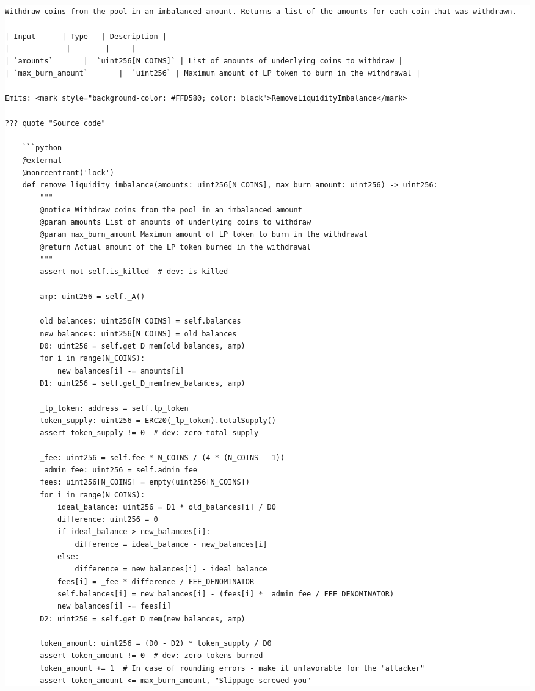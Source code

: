     Withdraw coins from the pool in an imbalanced amount. Returns a list of the amounts for each coin that was withdrawn.

    | Input      | Type   | Description |
    | ----------- | -------| ----|
    | `amounts`       |  `uint256[N_COINS]` | List of amounts of underlying coins to withdraw |
    | `max_burn_amount`       |  `uint256` | Maximum amount of LP token to burn in the withdrawal |

    Emits: <mark style="background-color: #FFD580; color: black">RemoveLiquidityImbalance</mark>

    ??? quote "Source code"

        ```python
        @external
        @nonreentrant('lock')
        def remove_liquidity_imbalance(amounts: uint256[N_COINS], max_burn_amount: uint256) -> uint256:
            """
            @notice Withdraw coins from the pool in an imbalanced amount
            @param amounts List of amounts of underlying coins to withdraw
            @param max_burn_amount Maximum amount of LP token to burn in the withdrawal
            @return Actual amount of the LP token burned in the withdrawal
            """
            assert not self.is_killed  # dev: is killed
        
            amp: uint256 = self._A()
        
            old_balances: uint256[N_COINS] = self.balances
            new_balances: uint256[N_COINS] = old_balances
            D0: uint256 = self.get_D_mem(old_balances, amp)
            for i in range(N_COINS):
                new_balances[i] -= amounts[i]
            D1: uint256 = self.get_D_mem(new_balances, amp)
        
            _lp_token: address = self.lp_token
            token_supply: uint256 = ERC20(_lp_token).totalSupply()
            assert token_supply != 0  # dev: zero total supply
        
            _fee: uint256 = self.fee * N_COINS / (4 * (N_COINS - 1))
            _admin_fee: uint256 = self.admin_fee
            fees: uint256[N_COINS] = empty(uint256[N_COINS])
            for i in range(N_COINS):
                ideal_balance: uint256 = D1 * old_balances[i] / D0
                difference: uint256 = 0
                if ideal_balance > new_balances[i]:
                    difference = ideal_balance - new_balances[i]
                else:
                    difference = new_balances[i] - ideal_balance
                fees[i] = _fee * difference / FEE_DENOMINATOR
                self.balances[i] = new_balances[i] - (fees[i] * _admin_fee / FEE_DENOMINATOR)
                new_balances[i] -= fees[i]
            D2: uint256 = self.get_D_mem(new_balances, amp)
        
            token_amount: uint256 = (D0 - D2) * token_supply / D0
            assert token_amount != 0  # dev: zero tokens burned
            token_amount += 1  # In case of rounding errors - make it unfavorable for the "attacker"
            assert token_amount <= max_burn_amount, "Slippage screwed you"
        